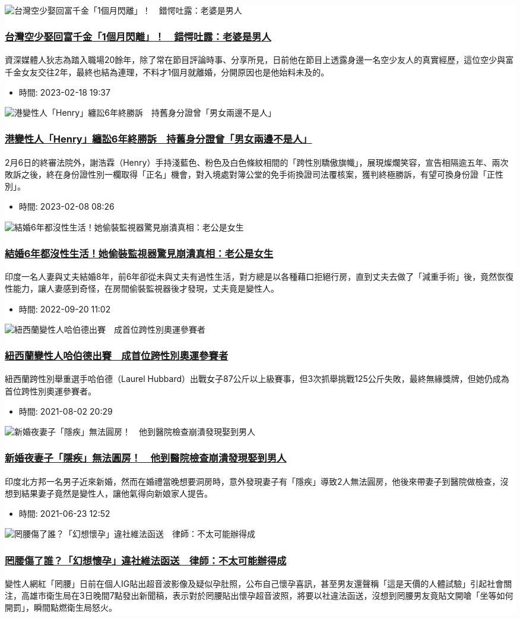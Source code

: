 ![台灣空少娶回富千金「1個月閃離」！　錯愕吐露：老婆是男人](//static.ettoday.net/images/loading_200x150.gif)

### [台灣空少娶回富千金「1個月閃離」！　錯愕吐露：老婆是男人](https://star.ettoday.net/news/2443256)

資深媒體人狄志為踏入職場20餘年，除了常在節目評論時事、分享所見，日前他在節目上透露身邊一名空少友人的真實經歷，這位空少與富千金女友交往2年，最終也結為連理，不料才1個月就離婚，分開原因也是他始料未及的。

* 時間: 2023-02-18 19:37

![港變性人「Henry」纏訟6年終勝訴　持舊身分證曾「男女兩邊不是人」](//static.ettoday.net/images/loading_200x150.gif)

### [港變性人「Henry」纏訟6年終勝訴　持舊身分證曾「男女兩邊不是人」](https://www.ettoday.net/news/20230208/2436033.htm)

2月6日的終審法院外，謝浩霖（Henry）手持淺藍色、粉色及白色條紋相間的「跨性別驕傲旗幟」，展現燦爛笑容，宣告相隔逾五年、兩次敗訴之後，終在身份證性別一欄取得「正名」機會，對入境處對簿公堂的免手術換證司法覆核案，獲判終極勝訴，有望可換身份證「正性別」。

* 時間: 2023-02-08 08:26

![結婚6年都沒性生活！她偷裝監視器驚見崩潰真相：老公是女生](//static.ettoday.net/images/loading_200x150.gif)

### [結婚6年都沒性生活！她偷裝監視器驚見崩潰真相：老公是女生](https://www.ettoday.net/news/20220920/2341755.htm)

印度一名人妻與丈夫結婚8年，前6年卻從未與丈夫有過性生活，對方總是以各種藉口拒絕行房，直到丈夫去做了「減重手術」後，竟然恢復性能力，讓人妻感到奇怪，在房間偷裝監視器後才發現，丈夫竟是變性人。

* 時間: 2022-09-20 11:02

![紐西蘭變性人哈伯德出賽　成首位跨性別奧運參賽者](//static.ettoday.net/images/loading_200x150.gif)

### [紐西蘭變性人哈伯德出賽　成首位跨性別奧運參賽者](https://sports.ettoday.net/news/2046384)

紐西蘭跨性別舉重選手哈伯德（Laurel Hubbard）出戰女子87公斤以上級賽事，但3次抓舉挑戰125公斤失敗，最終無緣獎牌，但她仍成為首位跨性別奧運參賽者。

* 時間: 2021-08-02 20:29

![新婚夜妻子「隱疾」無法圓房！　他到醫院檢查崩潰發現娶到男人](//static.ettoday.net/images/loading_200x150.gif)

### [新婚夜妻子「隱疾」無法圓房！　他到醫院檢查崩潰發現娶到男人](https://www.ettoday.net/news/20210623/2013567.htm)

印度北方邦一名男子近來新婚，然而在婚禮當晚想要洞房時，意外發現妻子有「隱疾」導致2人無法圓房，他後來帶妻子到醫院做檢查，沒想到結果妻子竟然是變性人，讓他氣得向新娘家人提告。

* 時間: 2021-06-23 12:52

![罔腰傷了誰？「幻想懷孕」違社維法函送　律師：不太可能辦得成](//static.ettoday.net/images/loading_200x150.gif)

### [罔腰傷了誰？「幻想懷孕」違社維法函送　律師：不太可能辦得成](https://www.ettoday.net/news/20210304/1930899.htm)

變性人網紅「罔腰」日前在個人IG貼出超音波影像及疑似孕肚照，公布自己懷孕喜訊，甚至男友還聲稱「這是天價的人體試驗」引起社會關注，高雄市衛生局在3日晚間7點發出新聞稿，表示對於罔腰貼出懷孕超音波照，將要以社違法函送，沒想到罔腰男友竟貼文開嗆「坐等如何開罰」，瞬間點燃衛生局怒火。

